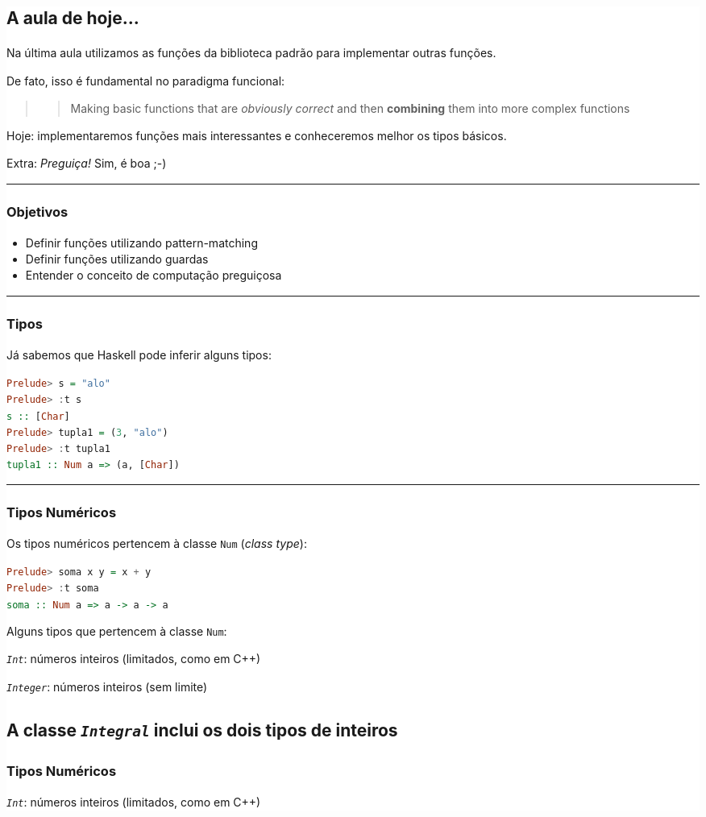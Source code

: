 
## A aula de hoje...

Na última aula utilizamos as funções da biblioteca padrão para implementar outras funções. 

De fato, isso é fundamental no paradigma funcional: 

>> Making basic functions that are _obviously correct_ and then __combining__ them into more complex functions

Hoje: implementaremos funções mais interessantes e conheceremos  melhor os tipos básicos. 

Extra: _Preguiça!_ Sim, é boa ;-)

---
### Objetivos

 - Definir funções utilizando pattern-matching
 - Definir funções utilizando guardas
 - Entender o conceito de computação preguiçosa 

---
### Tipos

Já sabemos que Haskell pode inferir alguns tipos:
```haskell
Prelude> s = "alo"
Prelude> :t s
s :: [Char]
Prelude> tupla1 = (3, "alo")
Prelude> :t tupla1
tupla1 :: Num a => (a, [Char])
```
---

### Tipos Numéricos 
Os tipos numéricos pertencem à classe `Num` (_class type_):

```haskell
Prelude> soma x y = x + y
Prelude> :t soma
soma :: Num a => a -> a -> a
```
Alguns tipos que pertencem à classe `Num`:

_`Int`_: números inteiros (limitados, como em C++)

_`Integer`_: números inteiros (sem limite)

A classe _`Integral`_ inclui os dois tipos de inteiros
---
### Tipos Numéricos
_`Int`_: números inteiros (limitados, como em C++)
